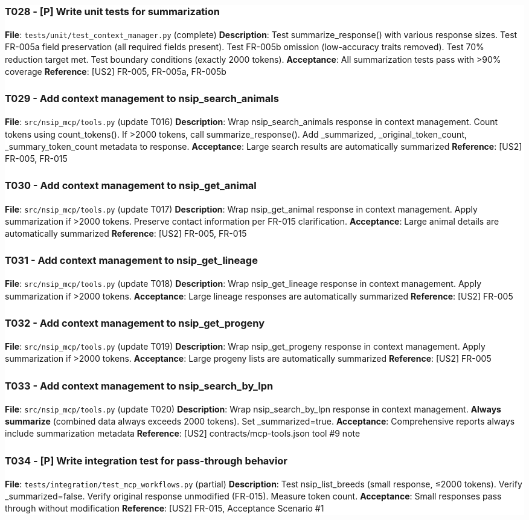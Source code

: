### T028 - [P] Write unit tests for summarization
**File**: `tests/unit/test_context_manager.py` (complete)
**Description**: Test summarize_response() with various response sizes. Test FR-005a field preservation (all required fields present). Test FR-005b omission (low-accuracy traits removed). Test 70% reduction target met. Test boundary conditions (exactly 2000 tokens).
**Acceptance**: All summarization tests pass with >90% coverage
**Reference**: [US2] FR-005, FR-005a, FR-005b

### T029 - Add context management to nsip_search_animals
**File**: `src/nsip_mcp/tools.py` (update T016)
**Description**: Wrap nsip_search_animals response in context management. Count tokens using count_tokens(). If >2000 tokens, call summarize_response(). Add _summarized, _original_token_count, _summary_token_count metadata to response.
**Acceptance**: Large search results are automatically summarized
**Reference**: [US2] FR-005, FR-015

### T030 - Add context management to nsip_get_animal
**File**: `src/nsip_mcp/tools.py` (update T017)
**Description**: Wrap nsip_get_animal response in context management. Apply summarization if >2000 tokens. Preserve contact information per FR-015 clarification.
**Acceptance**: Large animal details are automatically summarized
**Reference**: [US2] FR-005, FR-015

### T031 - Add context management to nsip_get_lineage
**File**: `src/nsip_mcp/tools.py` (update T018)
**Description**: Wrap nsip_get_lineage response in context management. Apply summarization if >2000 tokens.
**Acceptance**: Large lineage responses are automatically summarized
**Reference**: [US2] FR-005

### T032 - Add context management to nsip_get_progeny
**File**: `src/nsip_mcp/tools.py` (update T019)
**Description**: Wrap nsip_get_progeny response in context management. Apply summarization if >2000 tokens.
**Acceptance**: Large progeny lists are automatically summarized
**Reference**: [US2] FR-005

### T033 - Add context management to nsip_search_by_lpn
**File**: `src/nsip_mcp/tools.py` (update T020)
**Description**: Wrap nsip_search_by_lpn response in context management. **Always summarize** (combined data always exceeds 2000 tokens). Set _summarized=true.
**Acceptance**: Comprehensive reports always include summarization metadata
**Reference**: [US2] contracts/mcp-tools.json tool #9 note

### T034 - [P] Write integration test for pass-through behavior
**File**: `tests/integration/test_mcp_workflows.py` (partial)
**Description**: Test nsip_list_breeds (small response, ≤2000 tokens). Verify _summarized=false. Verify original response unmodified (FR-015). Measure token count.
**Acceptance**: Small responses pass through without modification
**Reference**: [US2] FR-015, Acceptance Scenario #1
